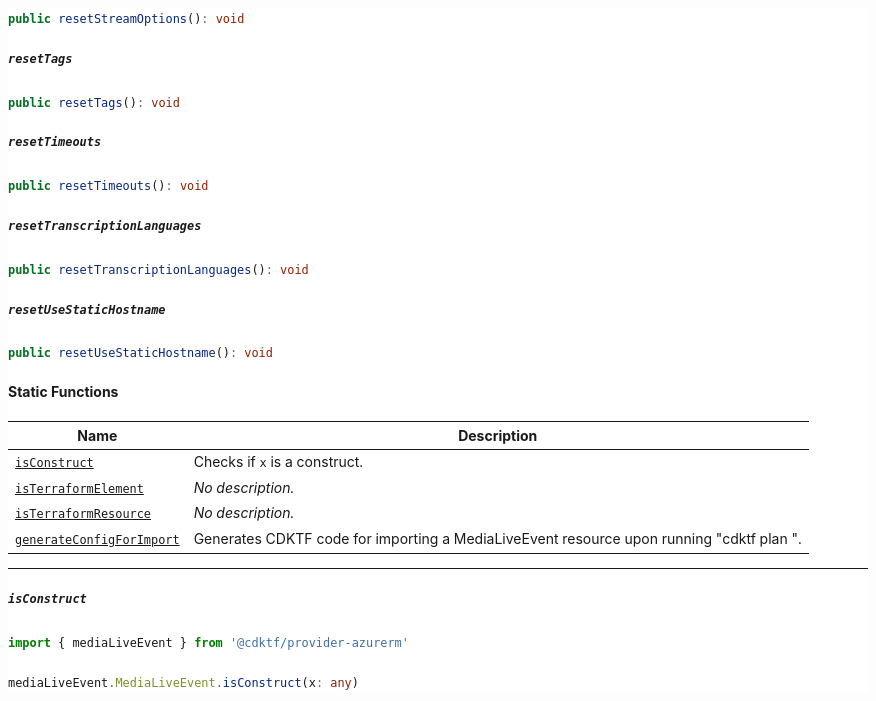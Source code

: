 ```typescript
public resetStreamOptions(): void
```

##### `resetTags` <a name="resetTags" id="@cdktf/provider-azurerm.mediaLiveEvent.MediaLiveEvent.resetTags"></a>

```typescript
public resetTags(): void
```

##### `resetTimeouts` <a name="resetTimeouts" id="@cdktf/provider-azurerm.mediaLiveEvent.MediaLiveEvent.resetTimeouts"></a>

```typescript
public resetTimeouts(): void
```

##### `resetTranscriptionLanguages` <a name="resetTranscriptionLanguages" id="@cdktf/provider-azurerm.mediaLiveEvent.MediaLiveEvent.resetTranscriptionLanguages"></a>

```typescript
public resetTranscriptionLanguages(): void
```

##### `resetUseStaticHostname` <a name="resetUseStaticHostname" id="@cdktf/provider-azurerm.mediaLiveEvent.MediaLiveEvent.resetUseStaticHostname"></a>

```typescript
public resetUseStaticHostname(): void
```

#### Static Functions <a name="Static Functions" id="Static Functions"></a>

| **Name** | **Description** |
| --- | --- |
| <code><a href="#@cdktf/provider-azurerm.mediaLiveEvent.MediaLiveEvent.isConstruct">isConstruct</a></code> | Checks if `x` is a construct. |
| <code><a href="#@cdktf/provider-azurerm.mediaLiveEvent.MediaLiveEvent.isTerraformElement">isTerraformElement</a></code> | *No description.* |
| <code><a href="#@cdktf/provider-azurerm.mediaLiveEvent.MediaLiveEvent.isTerraformResource">isTerraformResource</a></code> | *No description.* |
| <code><a href="#@cdktf/provider-azurerm.mediaLiveEvent.MediaLiveEvent.generateConfigForImport">generateConfigForImport</a></code> | Generates CDKTF code for importing a MediaLiveEvent resource upon running "cdktf plan <stack-name>". |

---

##### `isConstruct` <a name="isConstruct" id="@cdktf/provider-azurerm.mediaLiveEvent.MediaLiveEvent.isConstruct"></a>

```typescript
import { mediaLiveEvent } from '@cdktf/provider-azurerm'

mediaLiveEvent.MediaLiveEvent.isConstruct(x: any)
```
